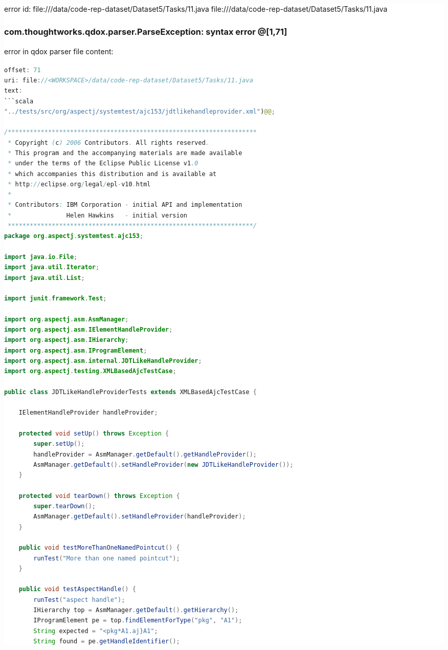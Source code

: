 error id: file://<WORKSPACE>/data/code-rep-dataset/Dataset5/Tasks/11.java
file://<WORKSPACE>/data/code-rep-dataset/Dataset5/Tasks/11.java
### com.thoughtworks.qdox.parser.ParseException: syntax error @[1,71]

error in qdox parser
file content:
```java
offset: 71
uri: file://<WORKSPACE>/data/code-rep-dataset/Dataset5/Tasks/11.java
text:
```scala
"../tests/src/org/aspectj/systemtest/ajc153/jdtlikehandleprovider.xml")@@;

/********************************************************************
 * Copyright (c) 2006 Contributors. All rights reserved. 
 * This program and the accompanying materials are made available 
 * under the terms of the Eclipse Public License v1.0 
 * which accompanies this distribution and is available at 
 * http://eclipse.org/legal/epl-v10.html 
 *  
 * Contributors: IBM Corporation - initial API and implementation 
 * 				 Helen Hawkins   - initial version
 *******************************************************************/
package org.aspectj.systemtest.ajc153;

import java.io.File;
import java.util.Iterator;
import java.util.List;

import junit.framework.Test;

import org.aspectj.asm.AsmManager;
import org.aspectj.asm.IElementHandleProvider;
import org.aspectj.asm.IHierarchy;
import org.aspectj.asm.IProgramElement;
import org.aspectj.asm.internal.JDTLikeHandleProvider;
import org.aspectj.testing.XMLBasedAjcTestCase;

public class JDTLikeHandleProviderTests extends XMLBasedAjcTestCase {

	IElementHandleProvider handleProvider;
	
	protected void setUp() throws Exception {
		super.setUp();
		handleProvider = AsmManager.getDefault().getHandleProvider();
		AsmManager.getDefault().setHandleProvider(new JDTLikeHandleProvider());
	}

	protected void tearDown() throws Exception {
		super.tearDown();
		AsmManager.getDefault().setHandleProvider(handleProvider);
	}
	
	public void testMoreThanOneNamedPointcut() {
		runTest("More than one named pointcut");
	}

	public void testAspectHandle() {
		runTest("aspect handle");
		IHierarchy top = AsmManager.getDefault().getHierarchy();
		IProgramElement pe = top.findElementForType("pkg", "A1");
		String expected = "<pkg*A1.aj}A1";
		String found = pe.getHandleIdentifier();
```